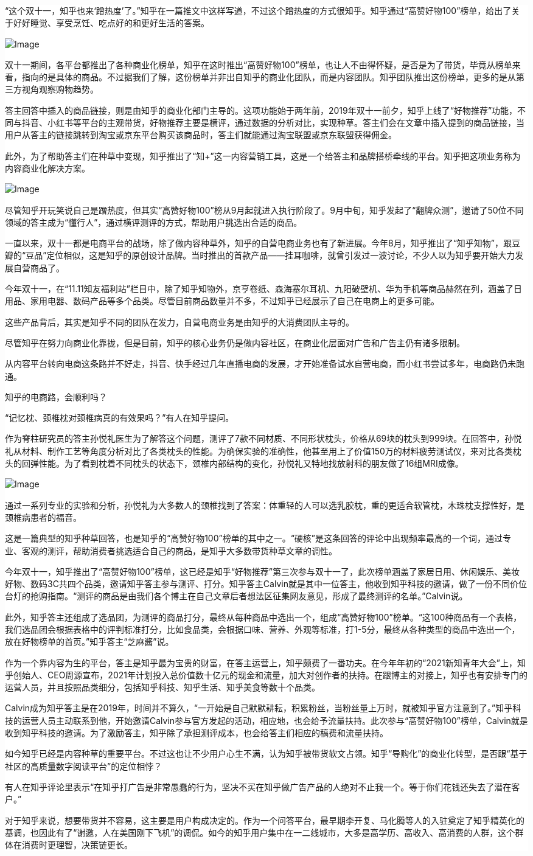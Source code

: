 “这个双十一，知乎也来‘蹭热度’了。”知乎在一篇推文中这样写道，不过这个蹭热度的方式很知乎。知乎通过“高赞好物100”榜单，给出了关于好好睡觉、享受烹饪、吃点好的和更好生活的答案。

![Image](https://p5.toutiaoimg.com/origin/pgc-image/8c498e5367ae4770973d12c010f9ca16.png?from=pc)

双十一期间，各平台都推出了各种商业化榜单，知乎在这时推出“高赞好物100”榜单，也让人不由得怀疑，是否是为了带货，毕竟从榜单来看，指向的是具体的商品。不过据我们了解，这份榜单并非出自知乎的商业化团队，而是内容团队。知乎团队推出这份榜单，更多的是从第三方视角观察购物趋势。

答主回答中插入的商品链接，则是由知乎的商业化部门主导的。这项功能始于两年前，2019年双十一前夕，知乎上线了“好物推荐”功能，不同与抖音、小红书等平台的主观带货，好物推荐主要是横评，通过数据的分析对比，实现种草。答主们会在文章中插入提到的商品链接，当用户从答主的链接跳转到淘宝或京东平台购买该商品时，答主们就能通过淘宝联盟或京东联盟获得佣金。

此外，为了帮助答主们在种草中变现，知乎推出了“知+”这一内容营销工具，这是一个给答主和品牌搭桥牵线的平台。知乎把这项业务称为内容商业化解决方案。

![Image](https://p5.toutiaoimg.com/origin/pgc-image/821f35ecd0c349c1b408fb3fb48742ab?from=pc)

尽管知乎开玩笑说自己是蹭热度，但其实“高赞好物100”榜从9月起就进入执行阶段了。9月中旬，知乎发起了“翻牌众测”，邀请了50位不同领域的答主成为“懂行人”，通过横评测评的方式，帮助用户挑选出合适的商品。

一直以来，双十一都是电商平台的战场，除了做内容种草外，知乎的自营电商业务也有了新进展。今年8月，知乎推出了“知乎知物”，跟豆瓣的“豆品”定位相似，这是知乎的原创设计品牌。当时推出的首款产品——挂耳咖啡，就曾引发过一波讨论，不少人以为知乎要开始大力发展自营商品了。

今年双十一，在“11.11知友福利站”栏目中，除了知乎知物外，京亨卷纸、森海塞尔耳机、九阳破壁机、华为手机等商品赫然在列，涵盖了日用品、家用电器、数码产品等多个品类。尽管目前商品数量并不多，不过知乎已经展示了自己在电商上的更多可能。

这些产品背后，其实是知乎不同的团队在发力，自营电商业务是由知乎的大消费团队主导的。

尽管知乎在努力向商业化靠拢，但是目前，知乎的核心业务仍是做内容社区，在商业化层面对广告和广告主仍有诸多限制。

从内容平台转向电商这条路并不好走，抖音、快手经过几年直播电商的发展，才开始准备试水自营电商，而小红书尝试多年，电商路仍未跑通。

知乎的电商路，会顺利吗？

“记忆枕、颈椎枕对颈椎病真的有效果吗？”有人在知乎提问。

作为脊柱研究员的答主孙悦礼医生为了解答这个问题，测评了7款不同材质、不同形状枕头，价格从69块的枕头到999块。在回答中，孙悦礼从材料、制作工艺等角度分析对比了各类枕头的性能。为确保实验的准确性，他甚至用上了价值150万的材料疲劳测试仪，来对比各类枕头的回弹性能。为了看到枕着不同枕头的状态下，颈椎内部结构的变化，孙悦礼又特地找放射科的朋友做了16组MRI成像。

![Image](https://p5.toutiaoimg.com/origin/pgc-image/bfe1ffd2c2084256aec253bfeeaa2bdb.png?from=pc)

通过一系列专业的实验和分析，孙悦礼为大多数人的颈椎找到了答案：体重轻的人可以选乳胶枕，重的更适合软管枕，木珠枕支撑性好，是颈椎病患者的福音。

这是一篇典型的知乎种草回答，也是知乎的“高赞好物100”榜单的其中之一。“硬核”是这条回答的评论中出现频率最高的一个词，通过专业、客观的测评，帮助消费者挑选适合自己的商品，是知乎大多数带货种草文章的调性。

今年双十一，知乎推出了“高赞好物100”榜单，这已经是知乎“好物推荐”第三次参与双十一了，此次榜单涵盖了家居日用、休闲娱乐、美妆好物、数码3C共四个品类，邀请知乎答主参与测评、打分。知乎答主Calvin就是其中一位答主，他收到知乎科技的邀请，做了一份不同价位台灯的抢购指南。“测评的商品是由我们各个博主在自己文章后者想法区征集网友意见，形成了最终测评的名单。”Calvin说。

此外，知乎答主还组成了选品团，为测评的商品打分，最终从每种商品中选出一个，组成“高赞好物100”榜单。“这100种商品有一个表格，我们选品团会根据表格中的评判标准打分，比如食品类，会根据口味、营养、外观等标准，打1-5分，最终从各种类型的商品中选出一个，放在好物榜单的首页。”知乎答主“芝麻酱”说。

作为一个靠内容为生的平台，答主是知乎最为宝贵的财富，在答主运营上，知乎颇费了一番功夫。在今年年初的“2021新知青年大会”上，知乎创始人、CEO周源宣布，2021年计划投入总价值数十亿元的现金和流量，加大对创作者的扶持。在跟博主的对接上，知乎也有安排专门的运营人员，并且按照品类细分，包括知乎科技、知乎生活、知乎美食等数十个品类。

Calvin成为知乎答主是在2019年，时间并不算久，“一开始是自己默默耕耘，积累粉丝，当粉丝量上万时，就被知乎官方注意到了。”知乎科技的运营人员主动联系到他，开始邀请Calvin参与官方发起的活动，相应地，也会给予流量扶持。此次参与“高赞好物100”榜单，Calvin就是收到知乎科技的邀请。为了激励答主，知乎除了承担测评成本，也会给答主们相应的稿费和流量扶持。

如今知乎已经是内容种草的重要平台。不过这也让不少用户心生不满，认为知乎被带货软文占领。知乎“导购化”的商业化转型，是否跟“基于社区的高质量数字阅读平台”的定位相悖？

有人在知乎评论里表示“在知乎打广告是非常愚蠢的行为，坚决不买在知乎做广告产品的人绝对不止我一个。等于你们花钱还失去了潜在客户。”

对于知乎来说，想要带货并不容易，这主要是用户构成决定的。作为一个问答平台，最早期李开复、马化腾等人的入驻奠定了知乎精英化的基调，也因此有了“谢邀，人在美国刚下飞机”的调侃。如今的知乎用户集中在一二线城市，大多是高学历、高收入、高消费的人群，这个群体在消费时更理智，决策链更长。
